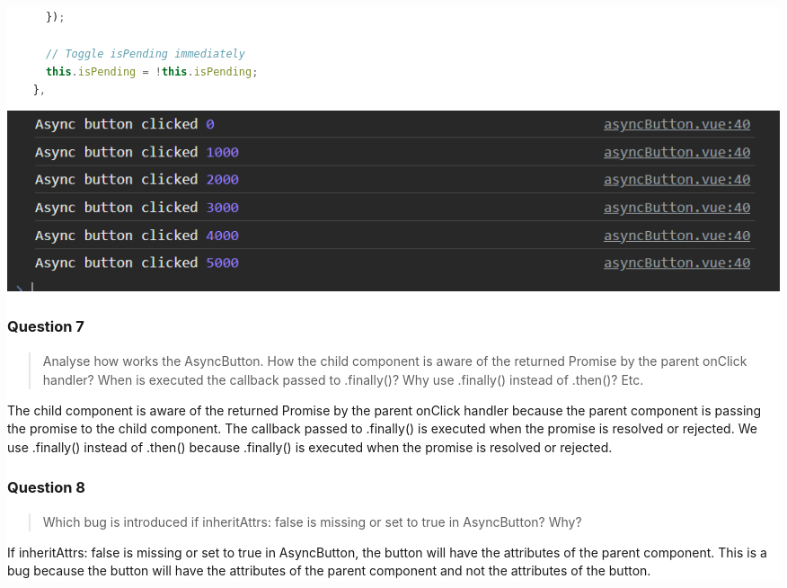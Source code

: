 ```js
      });

      // Toggle isPending immediately
      this.isPending = !this.isPending;
    },
```

![Alt text](.\screen\ex10-incrementationButton.png)

### Question 7

> Analyse how works the AsyncButton. How the child component is aware of the returned Promise by the parent onClick handler? When is executed the callback passed to .finally()? Why use .finally() instead of .then()? Etc.

The child component is aware of the returned Promise by the parent onClick handler because the parent component is passing the promise to the child component. The callback passed to .finally() is executed when the promise is resolved or rejected. We use .finally() instead of .then() because .finally() is executed when the promise is resolved or rejected.

### Question 8

> Which bug is introduced if inheritAttrs: false is missing or set to true in AsyncButton? Why?

If inheritAttrs: false is missing or set to true in AsyncButton, the button will have the attributes of the parent component. This is a bug because the button will have the attributes of the parent component and not the attributes of the button.
